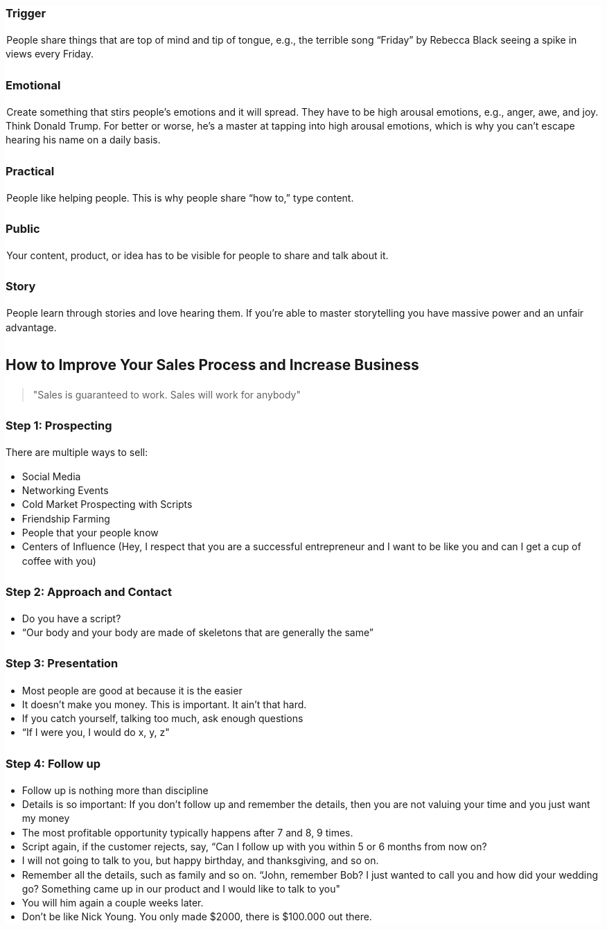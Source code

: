 ### Trigger 
 People share things that are top of mind and tip of tongue, e.g., the terrible song “Friday” by Rebecca Black seeing a spike in views every Friday.

### Emotional 
 Create something that stirs people’s emotions and it will spread. They have to be high arousal emotions, e.g., anger, awe, and joy. Think Donald Trump. For better or worse, he’s a master at tapping into high arousal emotions, which is
why you can’t escape hearing his name on a daily basis.

### Practical
 People like helping people. This is why people share “how to,” type content.

### Public 
 Your content, product, or idea has to be visible for people to share and talk about it.

### Story 
 People learn through stories and love hearing them. If you’re able to master storytelling you have massive power and an unfair advantage.

## How to Improve Your Sales Process and Increase Business
> "Sales is guaranteed to work. Sales will work for anybody"

### Step 1: Prospecting
There are  multiple ways to sell:
- Social Media
- Networking Events
- Cold Market Prospecting with Scripts
- Friendship Farming
- People that your people know
- Centers of Influence (Hey, I respect that you are a successful entrepreneur and I want to be like you and can I get a cup of coffee with you)

### Step 2: Approach and Contact
- Do you have a script?
- “Our body and your body are made of skeletons that are generally the same”

### Step 3: Presentation
- Most people are good at because it is the easier
- It doesn’t make you money. This is important. It ain’t that hard.
- If you catch yourself, talking too much, ask enough questions
- “If I were you, I would do x, y, z"

### Step 4: Follow up
- Follow up is nothing more than discipline
- Details is so important: If you don’t follow up and remember the details, then you are not valuing your time and you just want my money
- The most profitable opportunity typically happens after 7 and 8, 9 times.
- Script again, if the customer rejects, say, “Can I follow up with you within 5 or 6 months from now on?
- I will not going to talk to you, but happy birthday, and thanksgiving, and so on.
- Remember all the details, such as family and so on. “John, remember Bob? I just wanted to call you and how did your wedding go? Something came up in our product and I would like to talk to you"
- You will him again a couple weeks later.
- Don’t be like Nick Young. You only made $2000, there is $100.000 out there.
